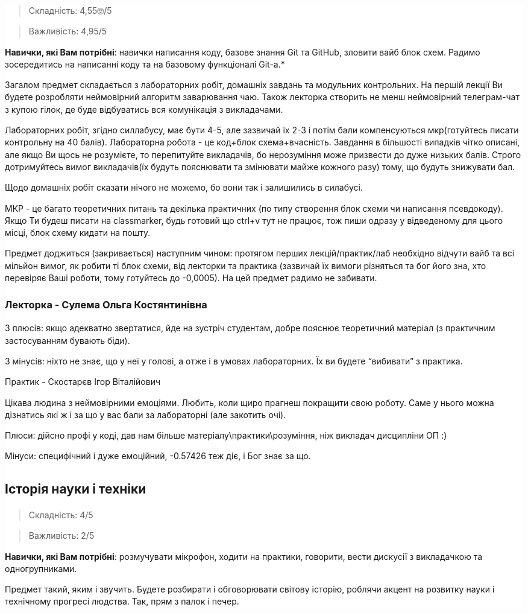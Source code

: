 >Складність: 4,55🤓/5

>Важливість: 4,95/5

**Навички, які Вам потрібні**: навички написання коду, базове знання Git та GitHub, зловити вайб блок схем. Радимо зосередитись на написанні коду та на базовому функціоналі Git-а.*

Загалом предмет складається з лабораторних робіт, домашніх завдань та модульних контрольних. На першій лекції Ви будете розробляти неймовірний алгоритм заварювання чаю. Також лекторка створить не менш неймовірний телеграм-чат з купою гілок, де буде відбуватись вся комунікація з викладачами.

Лабораторних робіт, згідно силлабусу, має бути 4-5, але зазвичай їх 2-3 і потім бали компенсуються мкр(готуйтесь писати контрольну на 40 балів). Лабораторна робота - це код+блок схема+вчасність. Завдання в більшості випадків чітко описані, але якщо Ви щось не розумієте, то перепитуйте викладачів, бо нерозуміння може призвести до дуже низьких балів. Строго дотримуйтесь вимог викладачів(їх будуть пояснювати та змінювати майже кожного разу) тому, що будуть знижувати бал.

Щодо домашніх робіт сказати нічого не можемо, бо вони так і залишились в силабусі.

МКР - це багато теоретичних питань та декілька практичних (по типу створення блок схеми чи написання псевдокоду). Якщо Ти будеш писати на classmarker, будь готовий що ctrl+v тут не працює, тож пиши одразу у відведеному для цього місці, блок схему кидати на пошту.

Предмет доджиться (закривається) наступним чином: протягом перших лекцій/практик/лаб необхідно відчути вайб та всі мільйон вимог, як робити ті блок схеми, від лекторки та практика (зазвичай їх вимоги різняться та бог його зна, хто перевіряє Ваші роботи, тому готуйтесь до -0,0005). На цей предмет радимо не забивати.

### Лекторка - Сулема Ольга Костянтинівна

З плюсів: якщо адекватно звертатися, йде на зустріч студентам, добре пояснює теоретичний матеріал (з практичним застосуванням бувають біди).

З мінусів: ніхто не знає, що у неї у голові, а отже і в умовах лабораторних. Їх ви будете “вибивати” з практика.

Практик - Скостарєв Ігор Віталійович

Цікава людина з неймовірними емоціями. Любить, коли щиро прагнеш покращити свою роботу. Саме у нього можна дізнатись які ж і за що у вас бали за лабораторні (але закотить очі).

Плюси: дійсно профі у коді, дав нам більше матеріалу\практики\розуміння, ніж викладач дисципліни ОП :)

Мінуси: специфічний і дуже емоційний, -0.57426 теж діє, і Бог знає за що.
  

## Історія науки і техніки

>Складність: 4/5

>Важливість: 2/5

**Навички, які Вам потрібні**: розмучувати мікрофон, ходити на практики, говорити, вести дискусії з викладачкою та одногрупниками.

Предмет такий, яким і звучить. Будете розбирати і обговорювати світову історію, роблячи акцент на розвитку науки і технічному прогресі людства. Так, прям з палок і печер.
